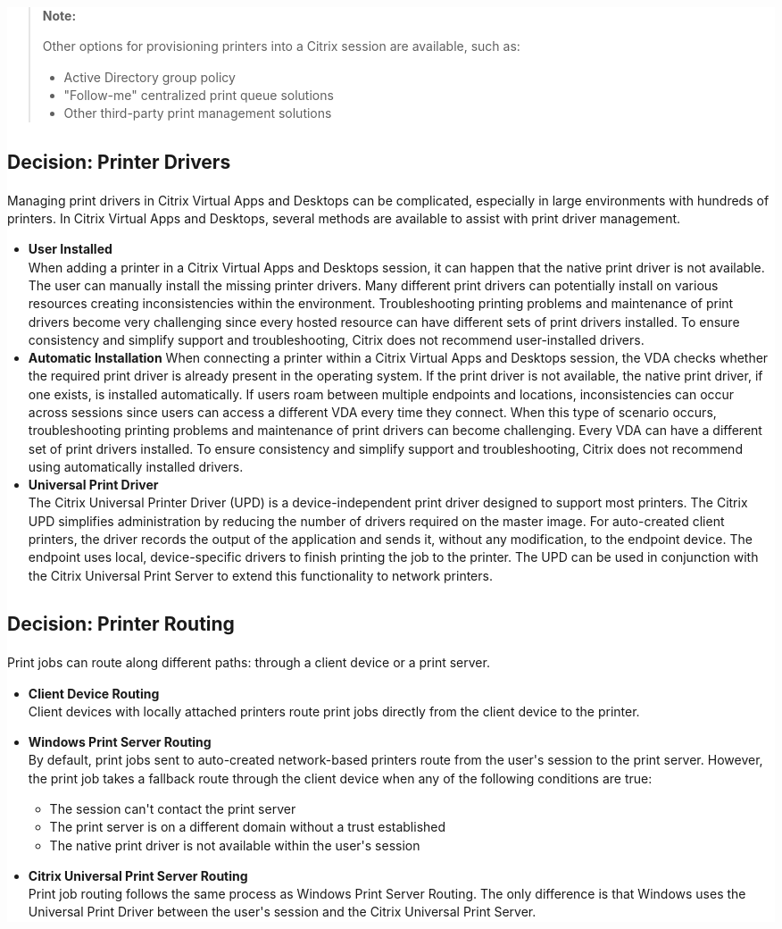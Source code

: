 
  >**Note:**
  >
  >Other options for provisioning printers into a Citrix session are available, such as:
  >
  >-  Active Directory group policy
  >-  "Follow-me" centralized print queue solutions
  >-  Other third-party print management solutions

## Decision: Printer Drivers

Managing print drivers in Citrix Virtual Apps and Desktops can be complicated, especially in large environments with hundreds of printers. In Citrix Virtual Apps and Desktops, several methods are available to assist with print driver management.

-  **User Installed**  
    When adding a printer in a Citrix Virtual Apps and Desktops session, it can happen that the native print driver is not available. The user can manually install the missing printer drivers. Many different print drivers can potentially install on various resources creating inconsistencies within the environment. Troubleshooting printing problems and maintenance of print drivers become very challenging since every hosted resource can have different sets of print drivers installed. To ensure consistency and simplify support and troubleshooting, Citrix does not recommend user-installed drivers.
-  **Automatic Installation**
    When connecting a printer within a Citrix Virtual Apps and Desktops session, the VDA checks whether the required print driver is already present in the operating system. If the print driver is not available, the native print driver, if one exists, is installed automatically. If users roam between multiple endpoints and locations, inconsistencies can occur across sessions since users can access a different VDA every time they connect. When this type of scenario occurs, troubleshooting printing problems and maintenance of print drivers can become challenging. Every VDA can have a different set of print drivers installed. To ensure consistency and simplify support and troubleshooting, Citrix does not recommend using automatically installed drivers.
-  **Universal Print Driver**  
    The Citrix Universal Printer Driver (UPD) is a device-independent print driver designed to support most printers. The Citrix UPD simplifies administration by reducing the number of drivers required on the master image. For auto-created client printers, the driver records the output of the application and sends it, without any modification, to the endpoint device. The endpoint uses local, device-specific drivers to finish printing the job to the printer. The UPD can be used in conjunction with the Citrix Universal Print Server to extend this functionality to network printers.

## Decision: Printer Routing

Print jobs can route along different paths: through a client device or a print server.

-  **Client Device Routing**  
    Client devices with locally attached printers route print jobs directly from the client device to the printer.
-  **Windows Print Server Routing**  
    By default, print jobs sent to auto-created network-based printers route from the user's session to the print server. However, the print job takes a fallback route through the client device when any of the following conditions are true:

    -  The session can't contact the print server
    -  The print server is on a different domain without a trust established
    -  The native print driver is not available within the user's session
-  **Citrix Universal Print Server Routing**  
    Print job routing follows the same process as Windows Print Server Routing. The only difference is that Windows uses the Universal Print Driver between the user's session and the Citrix Universal Print Server.
